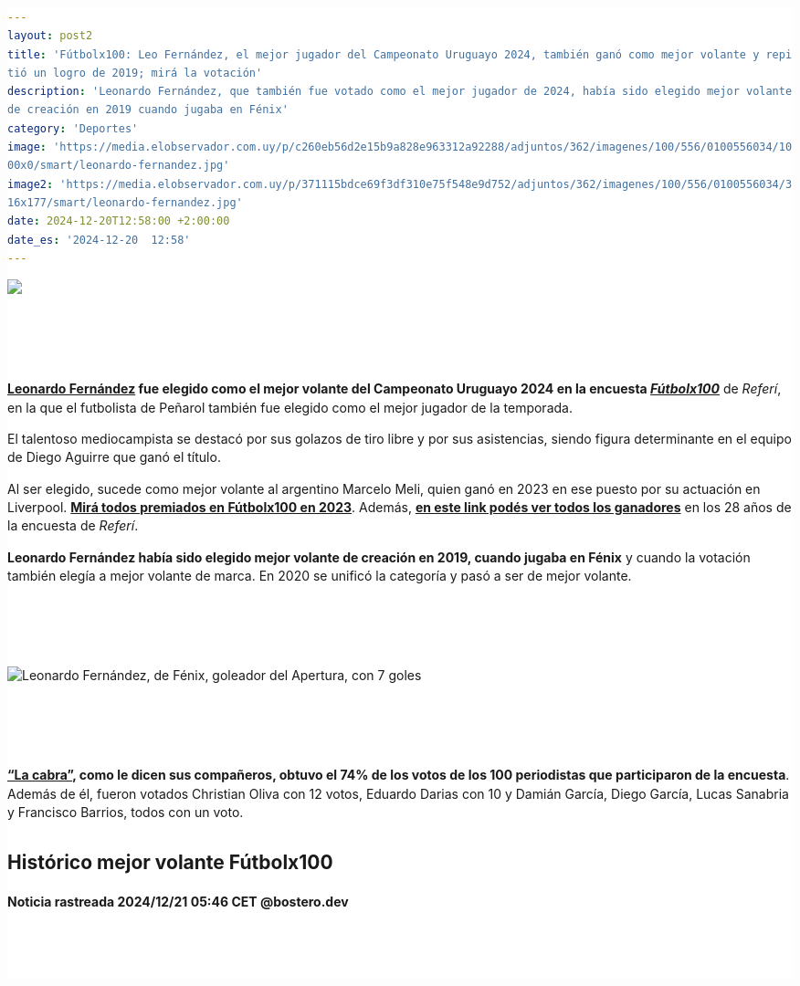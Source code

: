 ```yaml
---
layout: post2
title: 'Fútbolx100: Leo Fernández, el mejor jugador del Campeonato Uruguayo 2024, también ganó como mejor volante y repitió un logro de 2019; mirá la votación'
description: 'Leonardo Fernández, que también fue votado como el mejor jugador de 2024, había sido elegido mejor volante de creación en 2019 cuando jugaba en Fénix'
category: 'Deportes'
image: 'https://media.elobservador.com.uy/p/c260eb56d2e15b9a828e963312a92288/adjuntos/362/imagenes/100/556/0100556034/1000x0/smart/leonardo-fernandez.jpg'
image2: 'https://media.elobservador.com.uy/p/371115bdce69f3df310e75f548e9d752/adjuntos/362/imagenes/100/556/0100556034/316x177/smart/leonardo-fernandez.jpg'
date: 2024-12-20T12:58:00 +2:00:00
date_es: '2024-12-20  12:58'
---
```


<html>
<img style='width: 100%' src='{{ page.image | prepend: base.url }}'><div style='height: 75px'></div>
<p><strong><a href="https://www.elobservador.com.uy/futbol/la-continuidad-leo-fernandez-penarol-el-otro-grande-argentino-que-lo-sigue-y-los-elogios-antonio-mohamed-dt-toluca-n5975541" rel="follow" target="_blank">Leonardo Fernández</a> fue elegido como el mejor volante del Campeonato Uruguayo 2024 en la encuesta <em><a href="https://www.elobservador.com.uy/futbol/futbolx100-asi-votaron-uno-uno-los-100-periodistas-que-participaron-la-encuesta-referi-que-corono-leo-fernandez-como-el-mejor-n5975970" rel="follow" target="_blank">Fútbolx100</a></em></strong> de <em>Referí</em>, en la que el futbolista de Peñarol también fue elegido como el mejor jugador de la temporada.</p><p>El talentoso mediocampista se destacó por sus golazos de tiro libre y por sus asistencias, siendo figura determinante en el equipo de Diego Aguirre que ganó el título.</p><p>Al ser elegido, sucede como mejor volante al argentino Marcelo Meli, quien ganó en 2023 en ese puesto por su actuación en Liverpool. <strong><a href="https://www.elobservador.com.uy/nota/futbolx100-masculino-2023-federico-pereira-fue-elegido-como-el-mejor-jugador-del-futbol-uruguayo-2023122793522">Mirá todos premiados en Fútbolx100 en 2023</a></strong>. Además, <strong><a href="https://www.elobservador.com.uy/nota/repaso-historico-estos-son-todos-los-ganadores-de-la-encuesta-futbolx100-desde-1996-a-2022-2023122681226"> en este link podés ver todos los ganadores</a></strong> en los 28 años de la encuesta de <em>Referí</em>.</p><p><strong>Leonardo Fernández había sido elegido mejor volante de creación en 2019, cuando jugaba en Fénix</strong> y cuando la votación también elegía a mejor volante de marca. En 2020 se unificó la categoría y pasó a ser de mejor volante.</p><div style='height: 75px;'></div><img alt="Leonardo Fernández, de Fénix, goleador del Apertura, con 7 goles" data-td-src-property="https://media.elobservador.com.uy/p/f1324743f09f85bd23df28c6362c76e5/adjuntos/362/imagenes/100/342/0100342087/1000x0/smart/leonardo-fernandez-fenix-goleador-del-apertura-7-goles.webp" height="undefined" id="362293-Libre-1652562863_embed" src="https://media.elobservador.com.uy/p/f1324743f09f85bd23df28c6362c76e5/adjuntos/362/imagenes/100/342/0100342087/1000x0/smart/leonardo-fernandez-fenix-goleador-del-apertura-7-goles.webp" title="Leonardo Fernández, de Fénix, goleador del Apertura, con 7 goles" width="100%"/><div style='height: 75px;'></div><p><strong> <a href="https://www.elobservador.com.uy/futbol/el-divertido-video-penarol-el-traslado-la-cabra-leo-fernandez-una-practica-n5974738" rel="follow" target="_blank">“La cabra”</a>, como le dicen sus compañeros, obtuvo el 74% de los votos de los 100 periodistas que participaron de la encuesta</strong>. Además de él, fueron votados Christian Oliva con 12 votos, Eduardo Darias con 10 y Damián García, Diego García, Lucas Sanabria y Francisco Barrios, todos con un voto.</p><h2>Histórico mejor volante Fútbolx100</h2><p></p><p style='font-size: 14px;color: #1a1a1a;'><strong>Noticia rastreada 2024/12/21 05:46 CET @bostero.dev</strong></p>
<div style='height: 60px;'></div>
</html>
